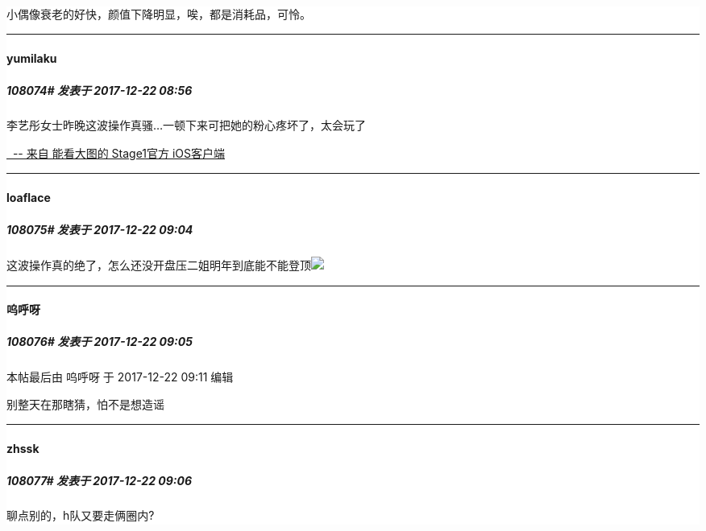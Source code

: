 小偶像衰老的好快，颜值下降明显，唉，都是消耗品，可怜。







-----

####  yumilaku  
##### 108074#       发表于 2017-12-22 08:56




李艺彤女士昨晚这波操作真骚…一顿下来可把她的粉心疼坏了，太会玩了

[  -- 来自 能看大图的 Stage1官方 iOS客户端](https://itunes.apple.com/fi/app/saraba1st/id1221237470?mt=8)







-----

####  loaflace  
##### 108075#       发表于 2017-12-22 09:04




这波操作真的绝了，怎么还没开盘压二姐明年到底能不能登顶<img src="https://static.saraba1st.com/image/smiley/face2017/049.png" referrerpolicy="no-referrer">







-----

####  呜呼呀  
##### 108076#       发表于 2017-12-22 09:05



 本帖最后由 呜呼呀 于 2017-12-22 09:11 编辑 

别整天在那瞎猜，怕不是想造谣







-----

####  zhssk  
##### 108077#       发表于 2017-12-22 09:06




聊点别的，h队又要走俩圈内?
